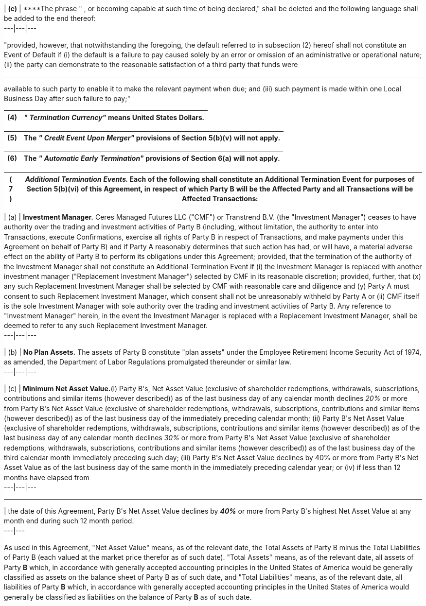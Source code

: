 

  |  **(c)** |  ****The phrase " , or becoming capable at such time of being declared," shall be deleted and the following language shall be added to the end thereof:   
---|---|---  
  
"provided, however, that notwithstanding the foregoing, the default referred
to in subsection (2) hereof shall not constitute an Event of Default if (i)
the default is a failure to pay caused solely by an error or omission of an
administrative or operational nature; (ii) the party can demonstrate to the
reasonable satisfaction of a third party that funds were

* * *

available to such party to enable it to make the relevant payment when due;
and (iii) such payment is made within one Local Business Day after such
failure to pay;"



(4) |  **_" Termination Currency"_** means United States Dollars.   
---|---  
  


(5) |  The **_" Credit Event Upon Merger"_** provisions of Section 5(b)(v) will not apply.   
---|---  
  


(6) |  The **_" Automatic Early Termination"_** provisions of Section 6(a) will not apply.   
---|---  
  


(7) |  **_Additional Termination Events._** Each of the following shall constitute an Additional Termination Event for purposes of Section 5(b)(vi) of this Agreement, in respect of which Party B will be the Affected Party and all Transactions will be Affected Transactions:   
---|---  
  


  |  (a) |  **Investment Manager.** Ceres Managed Futures LLC ("CMF") or Transtrend B.V. (the "Investment Manager") ceases to have authority over the trading and investment activities of Party B (including, without limitation, the authority to enter into Transactions, execute Confirmations, exercise all rights of Party B in respect of Transactions, and make payments under this Agreement on behalf of Party B) and if Party A reasonably determines that such action has had, or will have, a material adverse effect on the ability of Party B to perform its obligations under this Agreement; provided, that the termination of the authority of the Investment Manager shall not constitute an Additional Termination Event if (i) the Investment Manager is replaced with another investment manager ("Replacement Investment Manager") selected by CMF in its reasonable discretion; provided, further, that (x) any such Replacement Investment Manager shall be selected by CMF with reasonable care and diligence and (y) Party A must consent to such Replacement Investment Manager, which consent shall not be unreasonably withheld by Party A or (ii) CMF itself is the sole Investment Manager with sole authority over the trading and investment activities of Party B. Any reference to "Investment Manager" herein, in the event the Investment Manager is replaced with a Replacement Investment Manager, shall be deemed to refer to any such Replacement Investment Manager.   
---|---|---  
  


  |  (b) |  **No Plan Assets.** The assets of Party B constitute "plan assets" under the Employee Retirement Income Security Act of 1974, as amended, the Department of Labor Regulations promulgated thereunder or similar law.   
---|---|---  
  


  |  (c) |  **Minimum Net Asset Value.**(i) Party B's, Net Asset Value (exclusive of shareholder redemptions, withdrawals, subscriptions, contributions and similar items (however described)) as of the last business day of any calendar month declines _20%_ or more from Party B's Net Asset Value (exclusive of shareholder redemptions, withdrawals, subscriptions, contributions and similar items (however described)) as of the last business day of the immediately preceding calendar month; (ii) Party B's Net Asset Value (exclusive of shareholder redemptions, withdrawals, subscriptions, contributions and similar items (however described)) as of the last business day of any calendar month declines _30%_ or more from Party B's Net Asset Value (exclusive of shareholder redemptions, withdrawals, subscriptions, contributions and similar items (however described)) as of the last business day of the third calendar month immediately preceding such day; (iii) Party B's Net Asset Value declines by 40% or more from Party B's Net Asset Value as of the last business day of the same month in the immediately preceding calendar year; or (iv) if less than 12 months have elapsed from   
---|---|---  
  
* * *

  |  the date of this Agreement, Party B's Net Asset Value declines by **_40%_** or more from Party B's highest Net Asset Value at any month end during such 12 month period.   
---|---  
  
As used in this Agreement, "Net Asset Value" means, as of the relevant date,
the Total Assets of Party B minus the Total Liabilities of Party B (each
valued at the market price therefor as of such date). "Total Assets" means, as
of the relevant date, all assets of Party **B** which, in accordance with
generally accepted accounting principles in the United States of America would
be generally classified as assets on the balance sheet of Party B as of such
date, and "Total Liabilities" means, as of the relevant date, all liabilities
of Party **B** which, in accordance with generally accepted accounting
principles in the United States of America would generally be classified as
liabilities on the balance of Party **B** as of such date.
